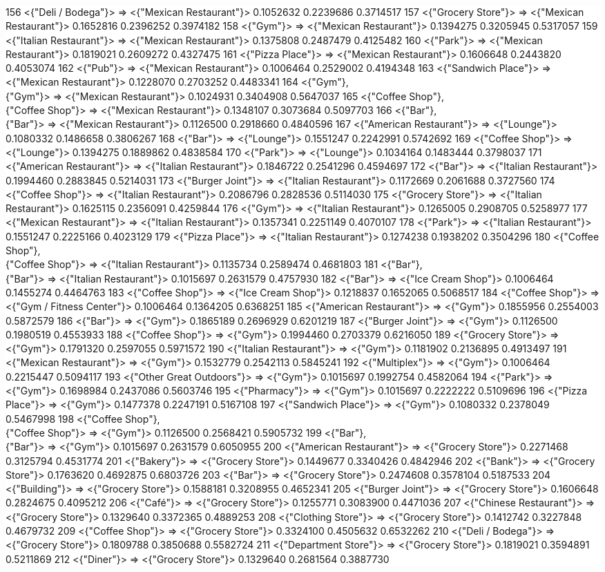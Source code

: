  156 <{"Deli / Bodega"}>         => <{"Mexican Restaurant"}>    0.1052632  0.2239686 0.3714517
 157 <{"Grocery Store"}>         => <{"Mexican Restaurant"}>    0.1652816  0.2396252 0.3974182
 158 <{"Gym"}>                   => <{"Mexican Restaurant"}>    0.1394275  0.3205945 0.5317057
 159 <{"Italian Restaurant"}>    => <{"Mexican Restaurant"}>    0.1375808  0.2487479 0.4125482
 160 <{"Park"}>                  => <{"Mexican Restaurant"}>    0.1819021  0.2609272 0.4327475
 161 <{"Pizza Place"}>           => <{"Mexican Restaurant"}>    0.1606648  0.2443820 0.4053074
 162 <{"Pub"}>                   => <{"Mexican Restaurant"}>    0.1006464  0.2529002 0.4194348
 163 <{"Sandwich Place"}>        => <{"Mexican Restaurant"}>    0.1228070  0.2703252 0.4483341
 164 <{"Gym"},                                                     
      {"Gym"}>                   => <{"Mexican Restaurant"}>    0.1024931  0.3404908 0.5647037
 165 <{"Coffee Shop"},                                             
      {"Coffee Shop"}>           => <{"Mexican Restaurant"}>    0.1348107  0.3073684 0.5097703
 166 <{"Bar"},                                                     
      {"Bar"}>                   => <{"Mexican Restaurant"}>    0.1126500  0.2918660 0.4840596
 167 <{"American Restaurant"}>   => <{"Lounge"}>                0.1080332  0.1486658 0.3806267
 168 <{"Bar"}>                   => <{"Lounge"}>                0.1551247  0.2242991 0.5742692
 169 <{"Coffee Shop"}>           => <{"Lounge"}>                0.1394275  0.1889862 0.4838584
 170 <{"Park"}>                  => <{"Lounge"}>                0.1034164  0.1483444 0.3798037
 171 <{"American Restaurant"}>   => <{"Italian Restaurant"}>    0.1846722  0.2541296 0.4594697
 172 <{"Bar"}>                   => <{"Italian Restaurant"}>    0.1994460  0.2883845 0.5214031
 173 <{"Burger Joint"}>          => <{"Italian Restaurant"}>    0.1172669  0.2061688 0.3727560
 174 <{"Coffee Shop"}>           => <{"Italian Restaurant"}>    0.2086796  0.2828536 0.5114030
 175 <{"Grocery Store"}>         => <{"Italian Restaurant"}>    0.1625115  0.2356091 0.4259844
 176 <{"Gym"}>                   => <{"Italian Restaurant"}>    0.1265005  0.2908705 0.5258977
 177 <{"Mexican Restaurant"}>    => <{"Italian Restaurant"}>    0.1357341  0.2251149 0.4070107
 178 <{"Park"}>                  => <{"Italian Restaurant"}>    0.1551247  0.2225166 0.4023129
 179 <{"Pizza Place"}>           => <{"Italian Restaurant"}>    0.1274238  0.1938202 0.3504296
 180 <{"Coffee Shop"},                                             
      {"Coffee Shop"}>           => <{"Italian Restaurant"}>    0.1135734  0.2589474 0.4681803
 181 <{"Bar"},                                                     
      {"Bar"}>                   => <{"Italian Restaurant"}>    0.1015697  0.2631579 0.4757930
 182 <{"Bar"}>                   => <{"Ice Cream Shop"}>        0.1006464  0.1455274 0.4464763
 183 <{"Coffee Shop"}>           => <{"Ice Cream Shop"}>        0.1218837  0.1652065 0.5068517
 184 <{"Coffee Shop"}>           => <{"Gym / Fitness Center"}>  0.1006464  0.1364205 0.6368251
 185 <{"American Restaurant"}>   => <{"Gym"}>                   0.1855956  0.2554003 0.5872579
 186 <{"Bar"}>                   => <{"Gym"}>                   0.1865189  0.2696929 0.6201219
 187 <{"Burger Joint"}>          => <{"Gym"}>                   0.1126500  0.1980519 0.4553933
 188 <{"Coffee Shop"}>           => <{"Gym"}>                   0.1994460  0.2703379 0.6216050
 189 <{"Grocery Store"}>         => <{"Gym"}>                   0.1791320  0.2597055 0.5971572
 190 <{"Italian Restaurant"}>    => <{"Gym"}>                   0.1181902  0.2136895 0.4913497
 191 <{"Mexican Restaurant"}>    => <{"Gym"}>                   0.1532779  0.2542113 0.5845241
 192 <{"Multiplex"}>             => <{"Gym"}>                   0.1006464  0.2215447 0.5094117
 193 <{"Other Great Outdoors"}>  => <{"Gym"}>                   0.1015697  0.1992754 0.4582064
 194 <{"Park"}>                  => <{"Gym"}>                   0.1698984  0.2437086 0.5603746
 195 <{"Pharmacy"}>              => <{"Gym"}>                   0.1015697  0.2222222 0.5109696
 196 <{"Pizza Place"}>           => <{"Gym"}>                   0.1477378  0.2247191 0.5167108
 197 <{"Sandwich Place"}>        => <{"Gym"}>                   0.1080332  0.2378049 0.5467998
 198 <{"Coffee Shop"},                                             
      {"Coffee Shop"}>           => <{"Gym"}>                   0.1126500  0.2568421 0.5905732
 199 <{"Bar"},                                                     
      {"Bar"}>                   => <{"Gym"}>                   0.1015697  0.2631579 0.6050955
 200 <{"American Restaurant"}>   => <{"Grocery Store"}>         0.2271468  0.3125794 0.4531774
 201 <{"Bakery"}>                => <{"Grocery Store"}>         0.1449677  0.3340426 0.4842946
 202 <{"Bank"}>                  => <{"Grocery Store"}>         0.1763620  0.4692875 0.6803726
 203 <{"Bar"}>                   => <{"Grocery Store"}>         0.2474608  0.3578104 0.5187533
 204 <{"Building"}>              => <{"Grocery Store"}>         0.1588181  0.3208955 0.4652341
 205 <{"Burger Joint"}>          => <{"Grocery Store"}>         0.1606648  0.2824675 0.4095212
 206 <{"Café"}>                  => <{"Grocery Store"}>         0.1255771  0.3083900 0.4471036
 207 <{"Chinese Restaurant"}>    => <{"Grocery Store"}>         0.1329640  0.3372365 0.4889253
 208 <{"Clothing Store"}>        => <{"Grocery Store"}>         0.1412742  0.3227848 0.4679732
 209 <{"Coffee Shop"}>           => <{"Grocery Store"}>         0.3324100  0.4505632 0.6532262
 210 <{"Deli / Bodega"}>         => <{"Grocery Store"}>         0.1809788  0.3850688 0.5582724
 211 <{"Department Store"}>      => <{"Grocery Store"}>         0.1819021  0.3594891 0.5211869
 212 <{"Diner"}>                 => <{"Grocery Store"}>         0.1329640  0.2681564 0.3887730